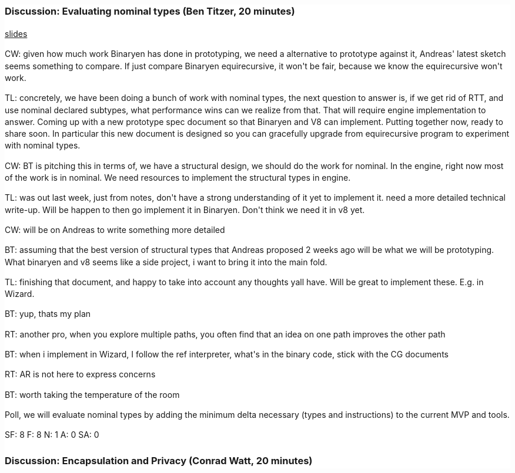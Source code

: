 ### Discussion: Evaluating nominal types (Ben Titzer, 20 minutes)

[slides](https://docs.google.com/presentation/d/1kq7gPQ_ukj1gcZVliMKZmCiv9f1iV-3q9nJkbPzbYSk/edit?usp=sharing)

CW: given how much work Binaryen has done in prototyping, we need a alternative to prototype against it, Andreas' latest sketch seems something to compare. If just compare Binaryen equirecursive, it won't be fair, because we know the equirecursive won't work.

TL: concretely, we have been doing a bunch of work with nominal types, the next question to answer is, if we get rid of RTT, and use nominal declared subtypes, what performance wins can we realize from that. That will require engine implementation to answer. Coming up with a new prototype spec document so that Binaryen and V8 can implement. Putting together now, ready to share soon. In particular this new document is designed so you can gracefully upgrade from equirecursive program to experiment with nominal types.

CW: BT is pitching this in terms of, we have a structural design, we should do the work for nominal. In the engine, right now most of the work is in nominal. We need resources to implement the structural types in engine.

TL: was out last week, just from notes, don't have a strong understanding of it yet to implement it. need a more detailed technical write-up. Will be happen to then go implement it in Binaryen. Don't think we need it in v8 yet.

CW: will be on Andreas to write something more detailed

BT: assuming that the best version of structural types that Andreas proposed 2 weeks ago will be what we will be prototyping. What binaryen and v8 seems like a side project, i want to bring it into the main fold.

TL: finishing that document, and happy to take into account any thoughts yall have. Will be great to implement these. E.g. in Wizard.

BT: yup, thats my plan

RT: another pro, when you explore multiple paths, you often find that an idea on one path improves the other path

BT: when i implement in Wizard, I follow the ref interpreter, what's in the binary code, stick with the CG documents

RT: AR is not here to express concerns

BT: worth taking the temperature of the room

Poll, we will evaluate nominal types by adding the minimum delta necessary (types and instructions) to the current MVP and tools.

SF: 8
F: 8
N: 1
A: 0
SA: 0

### Discussion: Encapsulation and Privacy (Conrad Watt, 20 minutes)
